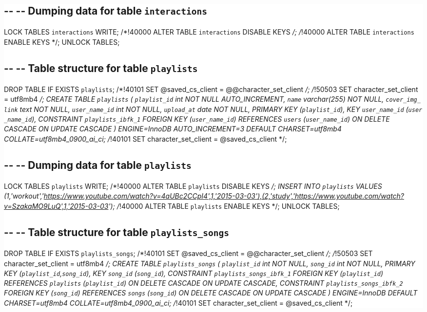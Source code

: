 --
-- Dumping data for table `interactions`
--

LOCK TABLES `interactions` WRITE;
/*!40000 ALTER TABLE `interactions` DISABLE KEYS */;
/*!40000 ALTER TABLE `interactions` ENABLE KEYS */;
UNLOCK TABLES;

--
-- Table structure for table `playlists`
--

DROP TABLE IF EXISTS `playlists`;
/*!40101 SET @saved_cs_client     = @@character_set_client */;
/*!50503 SET character_set_client = utf8mb4 */;
CREATE TABLE `playlists` (
  `playlist_id` int NOT NULL AUTO_INCREMENT,
  `name` varchar(255) NOT NULL,
  `cover_img_link` text NOT NULL,
  `user_name_id` int NOT NULL,
  `upload_at` date NOT NULL,
  PRIMARY KEY (`playlist_id`),
  KEY `user_name_id` (`user_name_id`),
  CONSTRAINT `playlists_ibfk_1` FOREIGN KEY (`user_name_id`) REFERENCES `users` (`user_name_id`) ON DELETE CASCADE ON UPDATE CASCADE
) ENGINE=InnoDB AUTO_INCREMENT=3 DEFAULT CHARSET=utf8mb4 COLLATE=utf8mb4_0900_ai_ci;
/*!40101 SET character_set_client = @saved_cs_client */;

--
-- Dumping data for table `playlists`
--

LOCK TABLES `playlists` WRITE;
/*!40000 ALTER TABLE `playlists` DISABLE KEYS */;
INSERT INTO `playlists` VALUES (1,'workout','https://www.youtube.com/watch?v=4aUBc2CCpI4',1,'2015-03-03'),(2,'study','https://www.youtube.com/watch?v=SzakaMO9LuQ',1,'2015-03-03');
/*!40000 ALTER TABLE `playlists` ENABLE KEYS */;
UNLOCK TABLES;

--
-- Table structure for table `playlists_songs`
--

DROP TABLE IF EXISTS `playlists_songs`;
/*!40101 SET @saved_cs_client     = @@character_set_client */;
/*!50503 SET character_set_client = utf8mb4 */;
CREATE TABLE `playlists_songs` (
  `playlist_id` int NOT NULL,
  `song_id` int NOT NULL,
  PRIMARY KEY (`playlist_id`,`song_id`),
  KEY `song_id` (`song_id`),
  CONSTRAINT `playlists_songs_ibfk_1` FOREIGN KEY (`playlist_id`) REFERENCES `playlists` (`playlist_id`) ON DELETE CASCADE ON UPDATE CASCADE,
  CONSTRAINT `playlists_songs_ibfk_2` FOREIGN KEY (`song_id`) REFERENCES `songs` (`song_id`) ON DELETE CASCADE ON UPDATE CASCADE
) ENGINE=InnoDB DEFAULT CHARSET=utf8mb4 COLLATE=utf8mb4_0900_ai_ci;
/*!40101 SET character_set_client = @saved_cs_client */;
